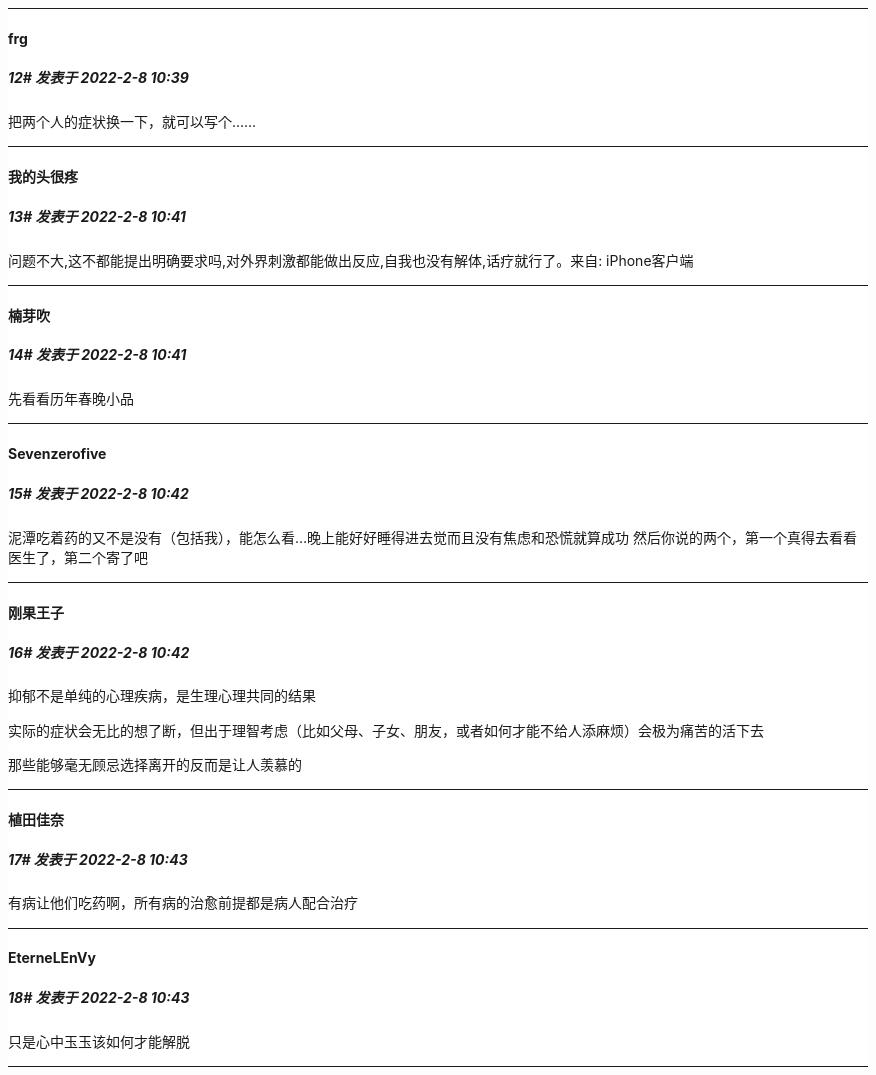 *****

####  frg  
##### 12#       发表于 2022-2-8 10:39

把两个人的症状换一下，就可以写个……

*****

####  我的头很疼  
##### 13#       发表于 2022-2-8 10:41

问题不大,这不都能提出明确要求吗,对外界刺激都能做出反应,自我也没有解体,话疗就行了。来自: iPhone客户端

*****

####  楠芽吹  
##### 14#       发表于 2022-2-8 10:41

先看看历年春晚小品

*****

####  Sevenzerofive  
##### 15#       发表于 2022-2-8 10:42

泥潭吃着药的又不是没有（包括我），能怎么看…晚上能好好睡得进去觉而且没有焦虑和恐慌就算成功
然后你说的两个，第一个真得去看看医生了，第二个寄了吧

*****

####  刚果王子  
##### 16#       发表于 2022-2-8 10:42

抑郁不是单纯的心理疾病，是生理心理共同的结果

实际的症状会无比的想了断，但出于理智考虑（比如父母、子女、朋友，或者如何才能不给人添麻烦）会极为痛苦的活下去

那些能够毫无顾忌选择离开的反而是让人羡慕的

*****

####  植田佳奈  
##### 17#       发表于 2022-2-8 10:43

有病让他们吃药啊，所有病的治愈前提都是病人配合治疗

*****

####  EterneLEnVy  
##### 18#       发表于 2022-2-8 10:43

只是心中玉玉该如何才能解脱

*****
